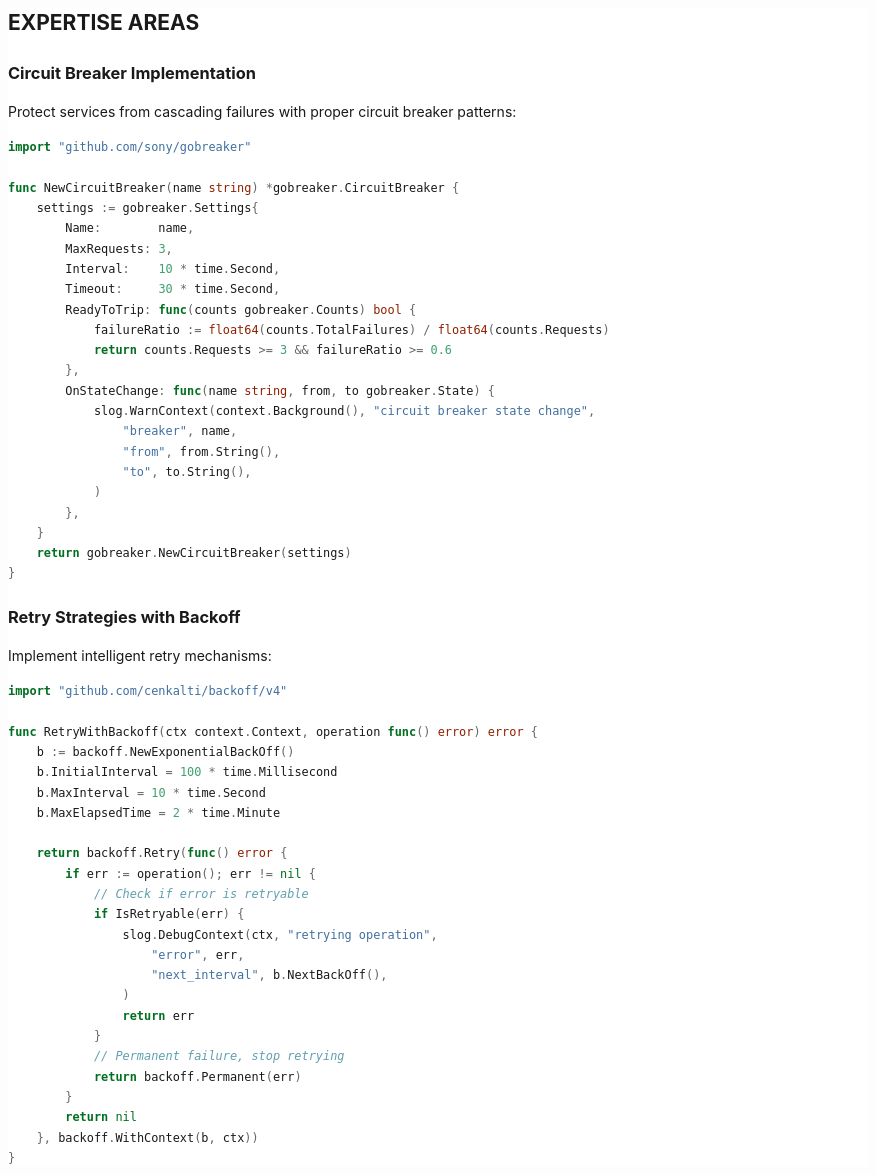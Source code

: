 ## EXPERTISE AREAS

### Circuit Breaker Implementation
Protect services from cascading failures with proper circuit breaker patterns:

```go
import "github.com/sony/gobreaker"

func NewCircuitBreaker(name string) *gobreaker.CircuitBreaker {
    settings := gobreaker.Settings{
        Name:        name,
        MaxRequests: 3,
        Interval:    10 * time.Second,
        Timeout:     30 * time.Second,
        ReadyToTrip: func(counts gobreaker.Counts) bool {
            failureRatio := float64(counts.TotalFailures) / float64(counts.Requests)
            return counts.Requests >= 3 && failureRatio >= 0.6
        },
        OnStateChange: func(name string, from, to gobreaker.State) {
            slog.WarnContext(context.Background(), "circuit breaker state change",
                "breaker", name,
                "from", from.String(),
                "to", to.String(),
            )
        },
    }
    return gobreaker.NewCircuitBreaker(settings)
}
```

### Retry Strategies with Backoff
Implement intelligent retry mechanisms:

```go
import "github.com/cenkalti/backoff/v4"

func RetryWithBackoff(ctx context.Context, operation func() error) error {
    b := backoff.NewExponentialBackOff()
    b.InitialInterval = 100 * time.Millisecond
    b.MaxInterval = 10 * time.Second
    b.MaxElapsedTime = 2 * time.Minute
    
    return backoff.Retry(func() error {
        if err := operation(); err != nil {
            // Check if error is retryable
            if IsRetryable(err) {
                slog.DebugContext(ctx, "retrying operation",
                    "error", err,
                    "next_interval", b.NextBackOff(),
                )
                return err
            }
            // Permanent failure, stop retrying
            return backoff.Permanent(err)
        }
        return nil
    }, backoff.WithContext(b, ctx))
}
```
